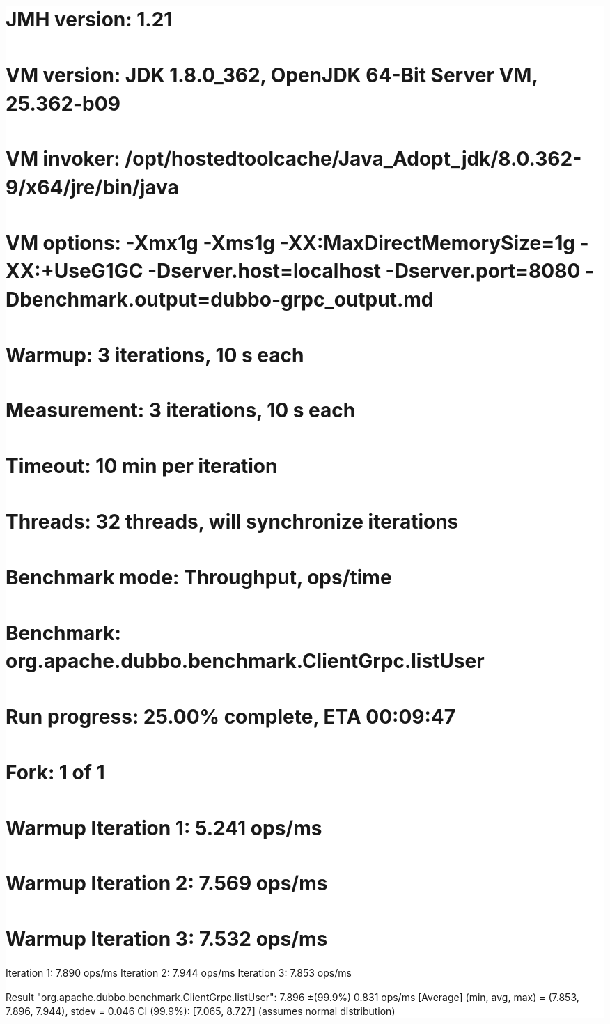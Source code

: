 
# JMH version: 1.21
# VM version: JDK 1.8.0_362, OpenJDK 64-Bit Server VM, 25.362-b09
# VM invoker: /opt/hostedtoolcache/Java_Adopt_jdk/8.0.362-9/x64/jre/bin/java
# VM options: -Xmx1g -Xms1g -XX:MaxDirectMemorySize=1g -XX:+UseG1GC -Dserver.host=localhost -Dserver.port=8080 -Dbenchmark.output=dubbo-grpc_output.md
# Warmup: 3 iterations, 10 s each
# Measurement: 3 iterations, 10 s each
# Timeout: 10 min per iteration
# Threads: 32 threads, will synchronize iterations
# Benchmark mode: Throughput, ops/time
# Benchmark: org.apache.dubbo.benchmark.ClientGrpc.listUser

# Run progress: 25.00% complete, ETA 00:09:47
# Fork: 1 of 1
# Warmup Iteration   1: 5.241 ops/ms
# Warmup Iteration   2: 7.569 ops/ms
# Warmup Iteration   3: 7.532 ops/ms
Iteration   1: 7.890 ops/ms
Iteration   2: 7.944 ops/ms
Iteration   3: 7.853 ops/ms


Result "org.apache.dubbo.benchmark.ClientGrpc.listUser":
  7.896 ±(99.9%) 0.831 ops/ms [Average]
  (min, avg, max) = (7.853, 7.896, 7.944), stdev = 0.046
  CI (99.9%): [7.065, 8.727] (assumes normal distribution)
